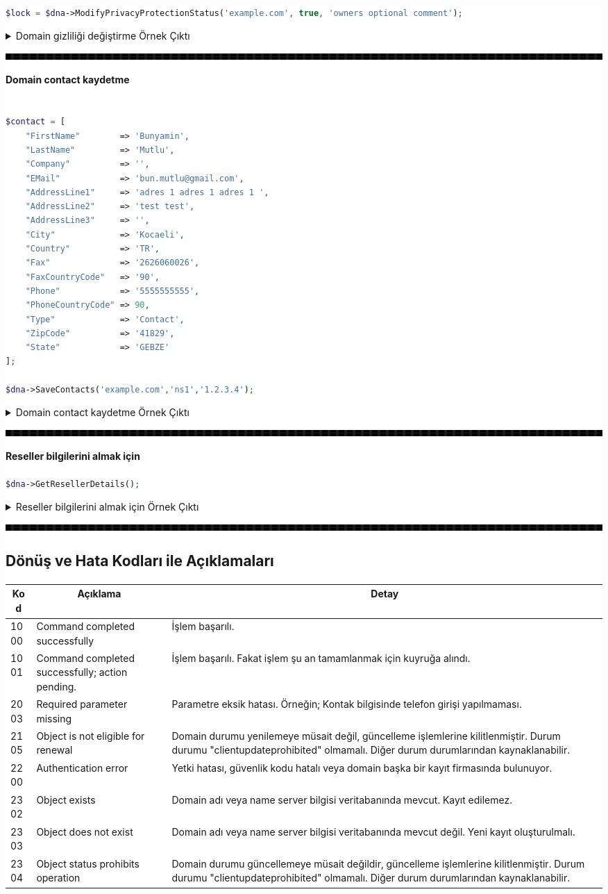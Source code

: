 ```php
$lock = $dna->ModifyPrivacyProtectionStatus('example.com', true, 'owners optional comment');
```

<details><summary>Domain gizliliği değiştirme Örnek Çıktı</summary></details>

<hr style="border: 4px solid #000; border-style: dashed;">

#### Domain contact kaydetme

```php

$contact = [
    "FirstName"        => 'Bunyamin',
    "LastName"         => 'Mutlu',
    "Company"          => '',
    "EMail"            => 'bun.mutlu@gmail.com',
    "AddressLine1"     => 'adres 1 adres 1 adres 1 ',
    "AddressLine2"     => 'test test',
    "AddressLine3"     => '',
    "City"             => 'Kocaeli',
    "Country"          => 'TR',
    "Fax"              => '2626060026',
    "FaxCountryCode"   => '90',
    "Phone"            => '5555555555',
    "PhoneCountryCode" => 90,
    "Type"             => 'Contact',
    "ZipCode"          => '41829',
    "State"            => 'GEBZE'
];

$dna->SaveContacts('example.com','ns1','1.2.3.4');

```

<details><summary>Domain contact kaydetme Örnek Çıktı</summary></details>

<hr style="border: 4px solid #000; border-style: dashed;">



#### Reseller bilgilerini almak için

```php
$dna->GetResellerDetails();
```

<details><summary>Reseller bilgilerini almak için Örnek Çıktı</summary></details>

<hr style="border: 4px solid #000; border-style: dashed;">



## Dönüş ve Hata Kodları ile Açıklamaları

| Kod   | Açıklama                                               | Detay                                                             |
|-------|--------------------------------------------------------|-------------------------------------------------------------------|
| 1000  | Command completed successfully                       | İşlem başarılı.                                                  |
| 1001  | Command completed successfully; action pending.     | İşlem başarılı. Fakat işlem şu an tamamlanmak için kuyruğa alındı. |
| 2003  | Required parameter missing                          | Parametre eksik hatası. Örneğin; Kontak bilgisinde telefon girişi yapılmaması. |
| 2105  | Object is not eligible for renewal                  | Domain durumu yenilemeye müsait değil, güncelleme işlemlerine kilitlenmiştir. Durum durumu "clientupdateprohibited" olmamalı. Diğer durum durumlarından kaynaklanabilir. |
| 2200  | Authentication error                               | Yetki hatası, güvenlik kodu hatalı veya domain başka bir kayıt firmasında bulunuyor. |
| 2302  | Object exists                                      | Domain adı veya name server bilgisi veritabanında mevcut. Kayıt edilemez. |
| 2303  | Object does not exist                              | Domain adı veya name server bilgisi veritabanında mevcut değil. Yeni kayıt oluşturulmalı. |
| 2304  | Object status prohibits operation                  | Domain durumu güncellemeye müsait değildir, güncelleme işlemlerine kilitlenmiştir. Durum durumu "clientupdateprohibited" olmamalı. Diğer durum durumlarından kaynaklanabilir. |